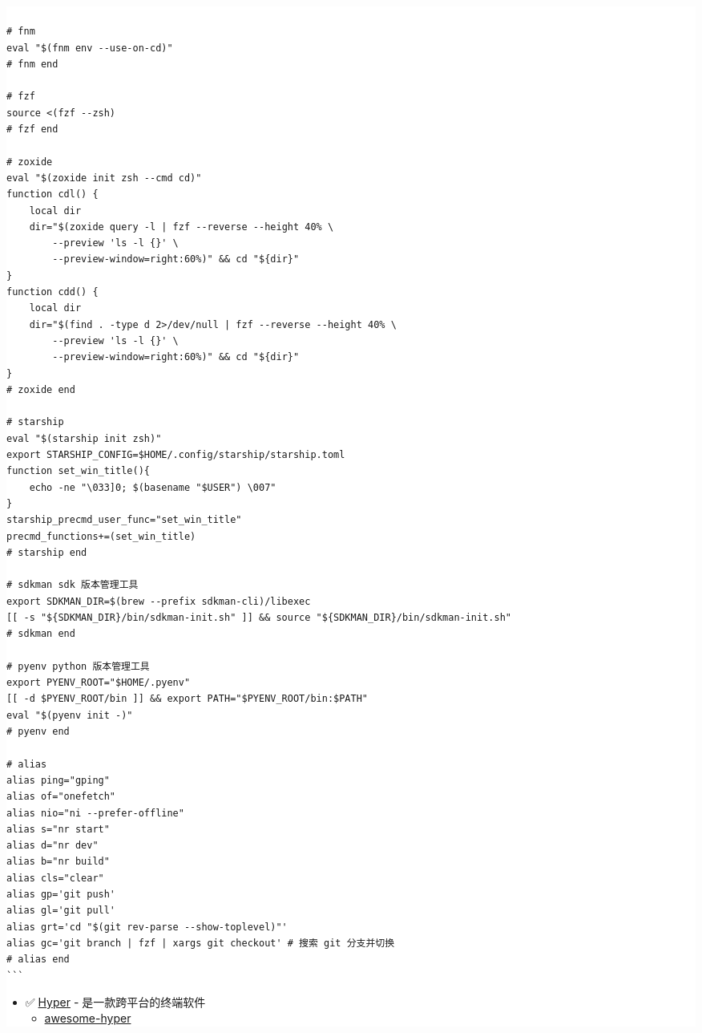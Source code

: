 ````ad-info

# fnm
eval "$(fnm env --use-on-cd)"
# fnm end

# fzf
source <(fzf --zsh)
# fzf end

# zoxide
eval "$(zoxide init zsh --cmd cd)"
function cdl() {
    local dir
    dir="$(zoxide query -l | fzf --reverse --height 40% \
        --preview 'ls -l {}' \
        --preview-window=right:60%)" && cd "${dir}"
}
function cdd() {
    local dir
    dir="$(find . -type d 2>/dev/null | fzf --reverse --height 40% \
        --preview 'ls -l {}' \
        --preview-window=right:60%)" && cd "${dir}"
}
# zoxide end

# starship
eval "$(starship init zsh)"
export STARSHIP_CONFIG=$HOME/.config/starship/starship.toml
function set_win_title(){
    echo -ne "\033]0; $(basename "$USER") \007"
}
starship_precmd_user_func="set_win_title"
precmd_functions+=(set_win_title)
# starship end

# sdkman sdk 版本管理工具
export SDKMAN_DIR=$(brew --prefix sdkman-cli)/libexec
[[ -s "${SDKMAN_DIR}/bin/sdkman-init.sh" ]] && source "${SDKMAN_DIR}/bin/sdkman-init.sh"
# sdkman end

# pyenv python 版本管理工具
export PYENV_ROOT="$HOME/.pyenv"
[[ -d $PYENV_ROOT/bin ]] && export PATH="$PYENV_ROOT/bin:$PATH"
eval "$(pyenv init -)"
# pyenv end

# alias
alias ping="gping"
alias of="onefetch"
alias nio="ni --prefer-offline"
alias s="nr start"
alias d="nr dev"
alias b="nr build"
alias cls="clear"
alias gp='git push'
alias gl='git pull'
alias grt='cd "$(git rev-parse --show-toplevel)"'
alias gc='git branch | fzf | xargs git checkout' # 搜索 git 分支并切换
# alias end
```
````
- ✅️ [Hyper](https://hyper.is/) - 是一款跨平台的终端软件
	- [awesome-hyper](https://github.com/bnb/awesome-hyper)